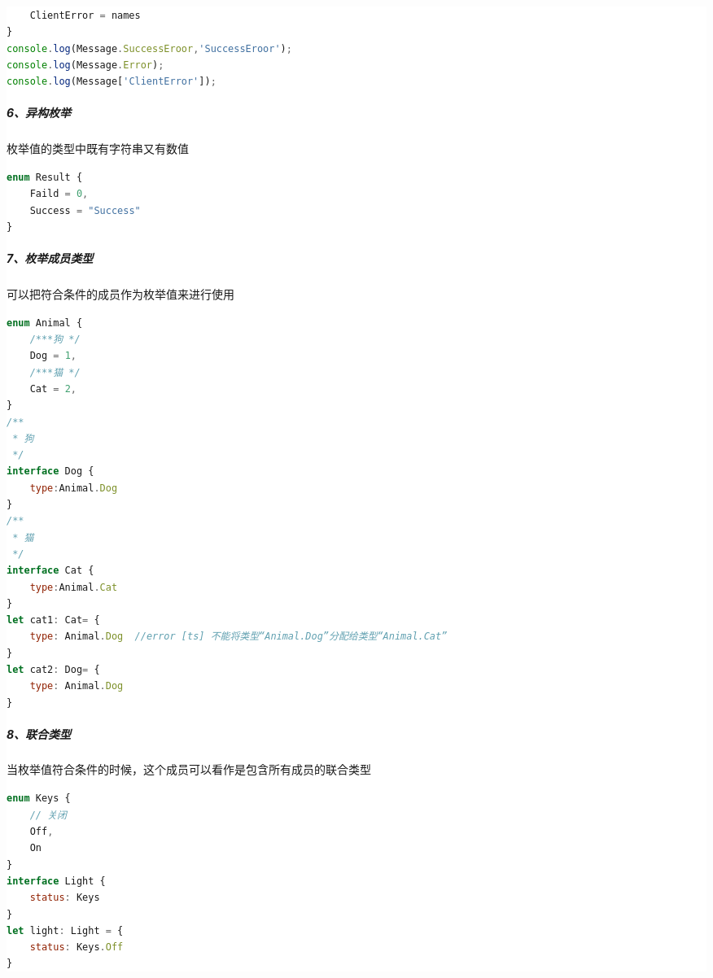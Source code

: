 ``` js
    ClientError = names
}
console.log(Message.SuccessEroor,'SuccessEroor');
console.log(Message.Error);
console.log(Message['ClientError']);
```

##### 6、异构枚举

枚举值的类型中既有字符串又有数值

``` js
enum Result {
    Faild = 0,
    Success = "Success"
}
```

##### 7、枚举成员类型

可以把符合条件的成员作为枚举值来进行使用

``` js
enum Animal {
    /***狗 */
    Dog = 1,
    /***猫 */
    Cat = 2,
}
/**
 * 狗
 */
interface Dog {
    type:Animal.Dog
}
/**
 * 猫
 */
interface Cat {
    type:Animal.Cat
}
let cat1: Cat= {
    type: Animal.Dog  //error [ts] 不能将类型“Animal.Dog”分配给类型“Animal.Cat”
}
let cat2: Dog= {
    type: Animal.Dog
}
```

##### 8、联合类型

当枚举值符合条件的时候，这个成员可以看作是包含所有成员的联合类型

``` js
enum Keys {
    // 关闭
    Off,
    On
}
interface Light {
    status: Keys
}
let light: Light = {
    status: Keys.Off
}
```
